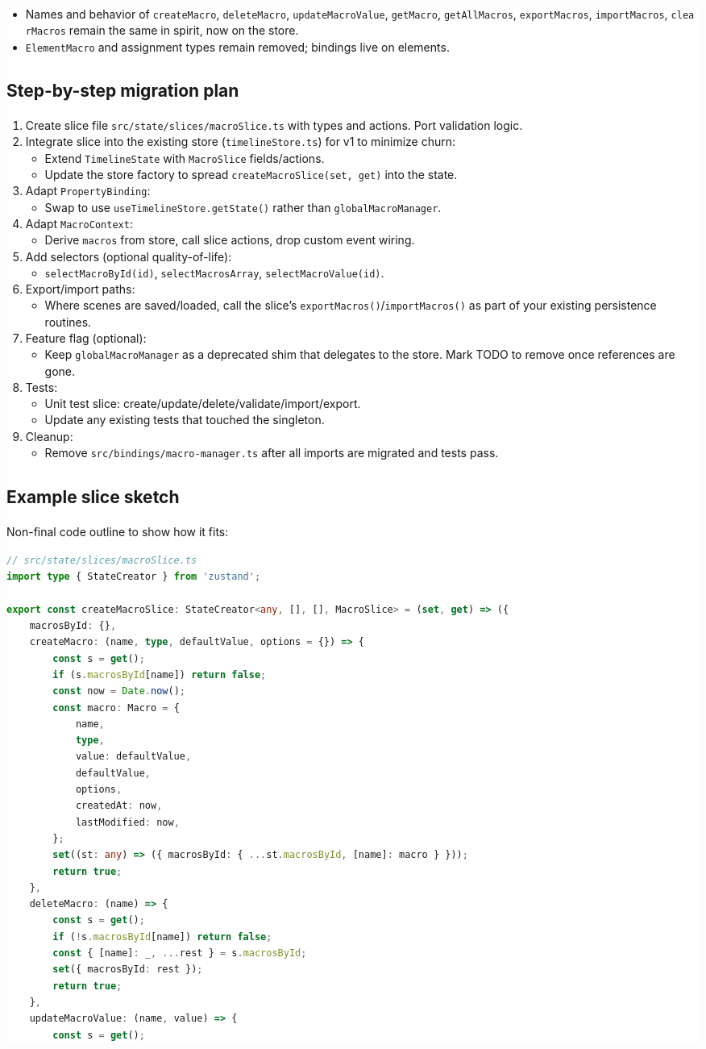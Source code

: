 -   Names and behavior of `createMacro`, `deleteMacro`, `updateMacroValue`, `getMacro`, `getAllMacros`, `exportMacros`, `importMacros`, `clearMacros` remain the same in spirit, now on the store.
-   `ElementMacro` and assignment types remain removed; bindings live on elements.

## Step-by-step migration plan

1. Create slice file `src/state/slices/macroSlice.ts` with types and actions. Port validation logic.
2. Integrate slice into the existing store (`timelineStore.ts`) for v1 to minimize churn:
    - Extend `TimelineState` with `MacroSlice` fields/actions.
    - Update the store factory to spread `createMacroSlice(set, get)` into the state.
3. Adapt `PropertyBinding`:
    - Swap to use `useTimelineStore.getState()` rather than `globalMacroManager`.
4. Adapt `MacroContext`:
    - Derive `macros` from store, call slice actions, drop custom event wiring.
5. Add selectors (optional quality-of-life):
    - `selectMacroById(id)`, `selectMacrosArray`, `selectMacroValue(id)`.
6. Export/import paths:
    - Where scenes are saved/loaded, call the slice’s `exportMacros()`/`importMacros()` as part of your existing persistence routines.
7. Feature flag (optional):
    - Keep `globalMacroManager` as a deprecated shim that delegates to the store. Mark TODO to remove once references are gone.
8. Tests:
    - Unit test slice: create/update/delete/validate/import/export.
    - Update any existing tests that touched the singleton.
9. Cleanup:
    - Remove `src/bindings/macro-manager.ts` after all imports are migrated and tests pass.

## Example slice sketch

Non-final code outline to show how it fits:

```ts
// src/state/slices/macroSlice.ts
import type { StateCreator } from 'zustand';

export const createMacroSlice: StateCreator<any, [], [], MacroSlice> = (set, get) => ({
    macrosById: {},
    createMacro: (name, type, defaultValue, options = {}) => {
        const s = get();
        if (s.macrosById[name]) return false;
        const now = Date.now();
        const macro: Macro = {
            name,
            type,
            value: defaultValue,
            defaultValue,
            options,
            createdAt: now,
            lastModified: now,
        };
        set((st: any) => ({ macrosById: { ...st.macrosById, [name]: macro } }));
        return true;
    },
    deleteMacro: (name) => {
        const s = get();
        if (!s.macrosById[name]) return false;
        const { [name]: _, ...rest } = s.macrosById;
        set({ macrosById: rest });
        return true;
    },
    updateMacroValue: (name, value) => {
        const s = get();
```
